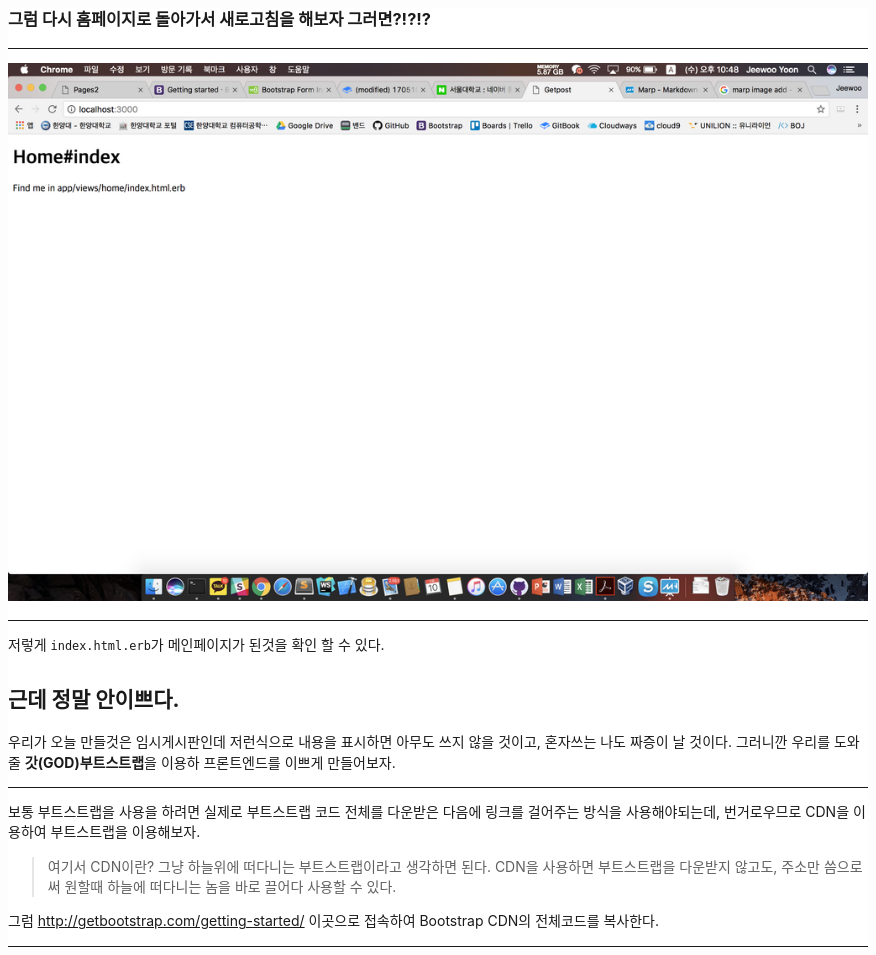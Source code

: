 
### 그럼 다시 홈페이지로 돌아가서 새로고침을 해보자 그러면?!?!?

---

![](./images/rails3.png)

---

저렇게 `index.html.erb`가 메인페이지가 된것을 확인 할 수 있다.

## 근데 정말 안이쁘다.
우리가 오늘 만들것은 임시게시판인데 저런식으로 내용을 표시하면 아무도 쓰지 않을 것이고, 혼자쓰는 나도 짜증이 날 것이다. 그러니깐 우리를 도와줄 **갓(GOD)부트스트랩**을 이용하 프론트엔드를 이쁘게 만들어보자.

---

보통 부트스트랩을 사용을 하려면 실제로 부트스트랩 코드 전체를 다운받은 다음에 링크를 걸어주는 방식을 사용해야되는데, 번거로우므로 CDN을 이용하여 부트스트랩을 이용해보자.

>여기서 CDN이란? 그냥 하늘위에 떠다니는 부트스트랩이라고 생각하면 된다. CDN을 사용하면 부트스트랩을 다운받지 않고도, 주소만 씀으로써 원할때 하늘에 떠다니는 놈을 바로 끌어다 사용할 수 있다.

그럼 http://getbootstrap.com/getting-started/ 이곳으로 접속하여 Bootstrap CDN의 전체코드를 복사한다.

---
